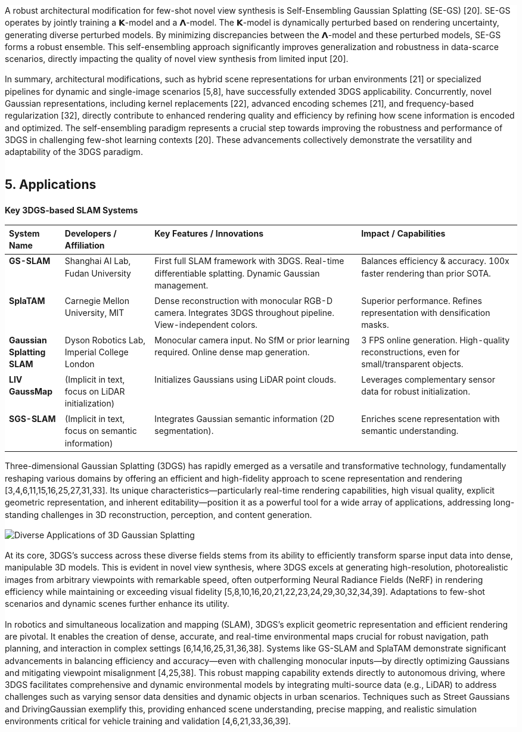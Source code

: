 A robust architectural modification for few-shot novel view synthesis is Self-Ensembling Gaussian Splatting (SE-GS) [20]. SE-GS operates by jointly training a 𝝟-model and a 𝝠-model. The 𝝟-model is dynamically perturbed based on rendering uncertainty, generating diverse perturbed models. By minimizing discrepancies between the 𝝠-model and these perturbed models, SE-GS forms a robust ensemble. This self-ensembling approach significantly improves generalization and robustness in data-scarce scenarios, directly impacting the quality of novel view synthesis from limited input [20].

In summary, architectural modifications, such as hybrid scene representations for urban environments [21] or specialized pipelines for dynamic and single-image scenarios [5,8], have successfully extended 3DGS applicability. Concurrently, novel Gaussian representations, including kernel replacements [22], advanced encoding schemes [21], and frequency-based regularization [32], directly contribute to enhanced rendering quality and efficiency by refining how scene information is encoded and optimized. The self-ensembling paradigm represents a crucial step towards improving the robustness and performance of 3DGS in challenging few-shot learning contexts [20]. These advancements collectively demonstrate the versatility and adaptability of the 3DGS paradigm.
## 5. Applications

**Key 3DGS-based SLAM Systems**

| System Name                    | Developers / Affiliation                             | Key Features / Innovations                                     | Impact / Capabilities                                                                |
| :----------------------------- | :--------------------------------------------------- | :------------------------------------------------------------- | :----------------------------------------------------------------------------------- |
| **GS-SLAM**                    | Shanghai AI Lab, Fudan University                    | First full SLAM framework with 3DGS. Real-time differentiable splatting. Dynamic Gaussian management. | Balances efficiency & accuracy. 100x faster rendering than prior SOTA.                 |
| **SplaTAM**                    | Carnegie Mellon University, MIT                      | Dense reconstruction with monocular RGB-D camera. Integrates 3DGS throughout pipeline. View-independent colors. | Superior performance. Refines representation with densification masks.                 |
| **Gaussian Splatting SLAM**    | Dyson Robotics Lab, Imperial College London          | Monocular camera input. No SfM or prior learning required. Online dense map generation. | 3 FPS online generation. High-quality reconstructions, even for small/transparent objects. |
| **LIV GaussMap**               | (Implicit in text, focus on LiDAR initialization)    | Initializes Gaussians using LiDAR point clouds.                | Leverages complementary sensor data for robust initialization.                       |
| **SGS-SLAM**                   | (Implicit in text, focus on semantic information)    | Integrates Gaussian semantic information (2D segmentation).    | Enriches scene representation with semantic understanding.                           |

Three-dimensional Gaussian Splatting (3DGS) has rapidly emerged as a versatile and transformative technology, fundamentally reshaping various domains by offering an efficient and high-fidelity approach to scene representation and rendering [3,4,6,11,15,16,25,27,31,33]. Its unique characteristics—particularly real-time rendering capabilities, high visual quality, explicit geometric representation, and inherent editability—position it as a powerful tool for a wide array of applications, addressing long-standing challenges in 3D reconstruction, perception, and content generation.



![Diverse Applications of 3D Gaussian Splatting](https://modelbest-prod.oss-cn-beijing.aliyuncs.com/SurveyGo/picture/q__yRwQox9I3p1eFtYsGt_/home/surveygo/data/requests/13535/survey/imgs/Diverse%20Applications%20of%203D%20Gaussian%20Splatting.png)

At its core, 3DGS’s success across these diverse fields stems from its ability to efficiently transform sparse input data into dense, manipulable 3D models. This is evident in novel view synthesis, where 3DGS excels at generating high-resolution, photorealistic images from arbitrary viewpoints with remarkable speed, often outperforming Neural Radiance Fields (NeRF) in rendering efficiency while maintaining or exceeding visual fidelity [5,8,10,16,20,21,22,23,24,29,30,32,34,39]. Adaptations to few-shot scenarios and dynamic scenes further enhance its utility.

In robotics and simultaneous localization and mapping (SLAM), 3DGS’s explicit geometric representation and efficient rendering are pivotal. It enables the creation of dense, accurate, and real-time environmental maps crucial for robust navigation, path planning, and interaction in complex settings [6,14,16,25,31,36,38]. Systems like GS-SLAM and SplaTAM demonstrate significant advancements in balancing efficiency and accuracy—even with challenging monocular inputs—by directly optimizing Gaussians and mitigating viewpoint misalignment [4,25,38]. This robust mapping capability extends directly to autonomous driving, where 3DGS facilitates comprehensive and dynamic environmental models by integrating multi-source data (e.g., LiDAR) to address challenges such as varying sensor data densities and dynamic objects in urban scenarios. Techniques such as Street Gaussians and DrivingGaussian exemplify this, providing enhanced scene understanding, precise mapping, and realistic simulation environments critical for vehicle training and validation [4,6,21,33,36,39].
